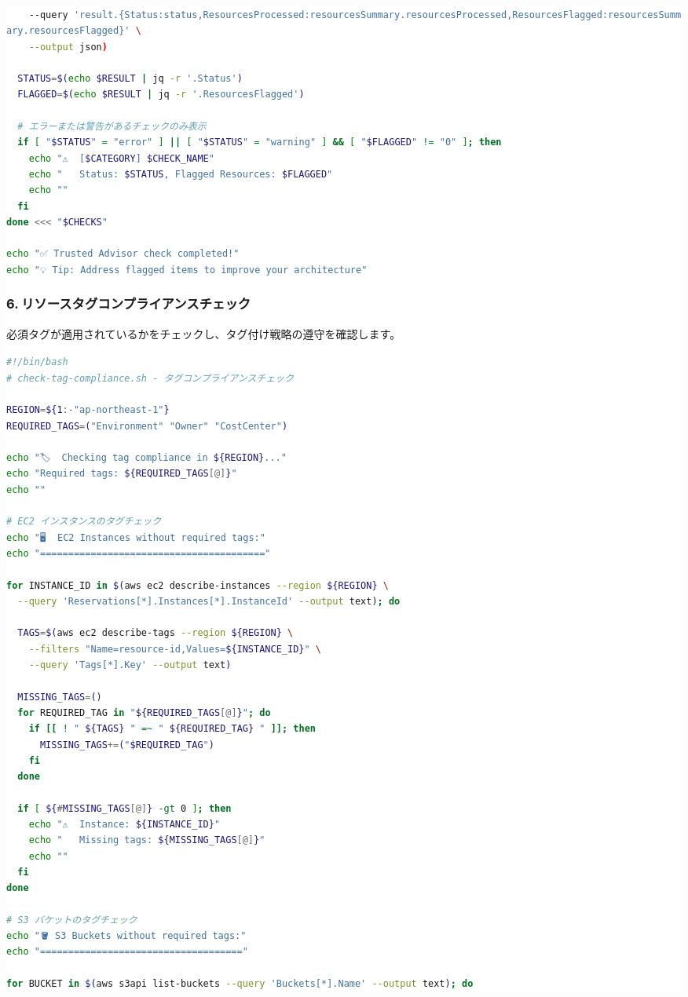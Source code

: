 ```bash
    --query 'result.{Status:status,ResourcesProcessed:resourcesSummary.resourcesProcessed,ResourcesFlagged:resourcesSummary.resourcesFlagged}' \
    --output json)

  STATUS=$(echo $RESULT | jq -r '.Status')
  FLAGGED=$(echo $RESULT | jq -r '.ResourcesFlagged')

  # エラーまたは警告があるチェックのみ表示
  if [ "$STATUS" = "error" ] || [ "$STATUS" = "warning" ] && [ "$FLAGGED" != "0" ]; then
    echo "⚠️  [$CATEGORY] $CHECK_NAME"
    echo "   Status: $STATUS, Flagged Resources: $FLAGGED"
    echo ""
  fi
done <<< "$CHECKS"

echo "✅ Trusted Advisor check completed!"
echo "💡 Tip: Address flagged items to improve your architecture"
```

### 6. リソースタグコンプライアンスチェック

必須タグが適用されているかをチェックし、タグ付け戦略の遵守を確認します。

```bash
#!/bin/bash
# check-tag-compliance.sh - タグコンプライアンスチェック

REGION=${1:-"ap-northeast-1"}
REQUIRED_TAGS=("Environment" "Owner" "CostCenter")

echo "🏷️  Checking tag compliance in ${REGION}..."
echo "Required tags: ${REQUIRED_TAGS[@]}"
echo ""

# EC2 インスタンスのタグチェック
echo "🖥️  EC2 Instances without required tags:"
echo "========================================"

for INSTANCE_ID in $(aws ec2 describe-instances --region ${REGION} \
  --query 'Reservations[*].Instances[*].InstanceId' --output text); do

  TAGS=$(aws ec2 describe-tags --region ${REGION} \
    --filters "Name=resource-id,Values=${INSTANCE_ID}" \
    --query 'Tags[*].Key' --output text)

  MISSING_TAGS=()
  for REQUIRED_TAG in "${REQUIRED_TAGS[@]}"; do
    if [[ ! " ${TAGS} " =~ " ${REQUIRED_TAG} " ]]; then
      MISSING_TAGS+=("$REQUIRED_TAG")
    fi
  done

  if [ ${#MISSING_TAGS[@]} -gt 0 ]; then
    echo "⚠️  Instance: ${INSTANCE_ID}"
    echo "   Missing tags: ${MISSING_TAGS[@]}"
    echo ""
  fi
done

# S3 バケットのタグチェック
echo "🪣 S3 Buckets without required tags:"
echo "===================================="

for BUCKET in $(aws s3api list-buckets --query 'Buckets[*].Name' --output text); do
```
